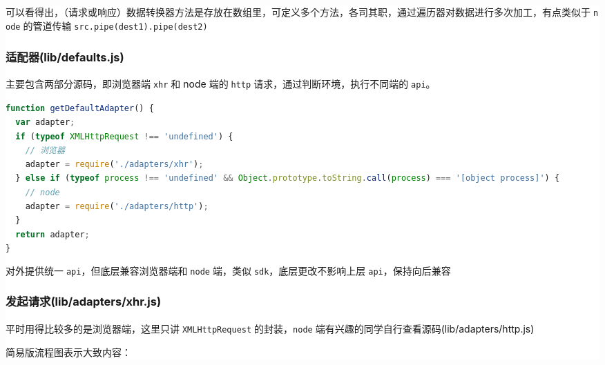 可以看得出，（请求或响应）数据转换器方法是存放在数组里，可定义多个方法，各司其职，通过遍历器对数据进行多次加工，有点类似于 `node` 的管道传输 `src.pipe(dest1).pipe(dest2)`

### 适配器(lib/defaults.js)

主要包含两部分源码，即浏览器端 `xhr` 和 node 端的 `http` 请求，通过判断环境，执行不同端的 `api`。


```js
function getDefaultAdapter() {
  var adapter;
  if (typeof XMLHttpRequest !== 'undefined') {
    // 浏览器
    adapter = require('./adapters/xhr');
  } else if (typeof process !== 'undefined' && Object.prototype.toString.call(process) === '[object process]') {
    // node
    adapter = require('./adapters/http');
  }
  return adapter;
}
```

对外提供统一 `api`，但底层兼容浏览器端和 `node` 端，类似 `sdk`，底层更改不影响上层 `api`，保持向后兼容

### 发起请求(lib/adapters/xhr.js)

平时用得比较多的是浏览器端，这里只讲 `XMLHttpRequest` 的封装，`node` 端有兴趣的同学自行查看源码(lib/adapters/http.js)

简易版流程图表示大致内容：
